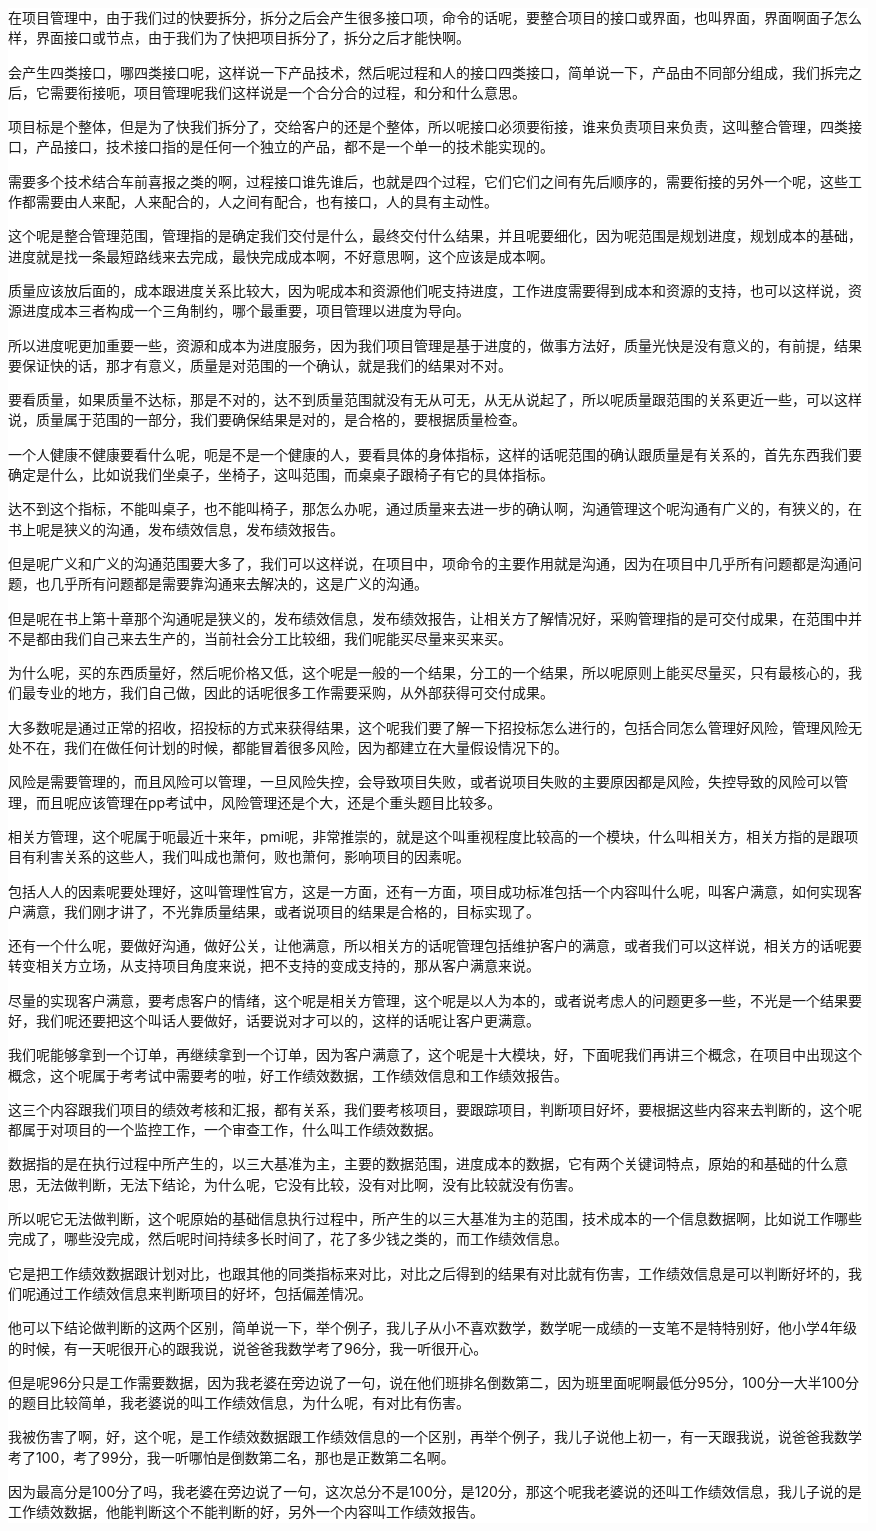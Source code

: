 在项目管理中，由于我们过的快要拆分，拆分之后会产生很多接口项，命令的话呢，要整合项目的接口或界面，也叫界面，界面啊面子怎么样，界面接口或节点，由于我们为了快把项目拆分了，拆分之后才能快啊。

会产生四类接口，哪四类接口呢，这样说一下产品技术，然后呢过程和人的接口四类接口，简单说一下，产品由不同部分组成，我们拆完之后，它需要衔接呃，项目管理呢我们这样说是一个合分合的过程，和分和什么意思。

项目标是个整体，但是为了快我们拆分了，交给客户的还是个整体，所以呢接口必须要衔接，谁来负责项目来负责，这叫整合管理，四类接口，产品接口，技术接口指的是任何一个独立的产品，都不是一个单一的技术能实现的。

需要多个技术结合车前喜报之类的啊，过程接口谁先谁后，也就是四个过程，它们它们之间有先后顺序的，需要衔接的另外一个呢，这些工作都需要由人来配，人来配合的，人之间有配合，也有接口，人的具有主动性。

这个呢是整合管理范围，管理指的是确定我们交付是什么，最终交付什么结果，并且呢要细化，因为呢范围是规划进度，规划成本的基础，进度就是找一条最短路线来去完成，最快完成成本啊，不好意思啊，这个应该是成本啊。

质量应该放后面的，成本跟进度关系比较大，因为呢成本和资源他们呢支持进度，工作进度需要得到成本和资源的支持，也可以这样说，资源进度成本三者构成一个三角制约，哪个最重要，项目管理以进度为导向。

所以进度呢更加重要一些，资源和成本为进度服务，因为我们项目管理是基于进度的，做事方法好，质量光快是没有意义的，有前提，结果要保证快的话，那才有意义，质量是对范围的一个确认，就是我们的结果对不对。

要看质量，如果质量不达标，那是不对的，达不到质量范围就没有无从可无，从无从说起了，所以呢质量跟范围的关系更近一些，可以这样说，质量属于范围的一部分，我们要确保结果是对的，是合格的，要根据质量检查。

一个人健康不健康要看什么呢，呃是不是一个健康的人，要看具体的身体指标，这样的话呢范围的确认跟质量是有关系的，首先东西我们要确定是什么，比如说我们坐桌子，坐椅子，这叫范围，而桌桌子跟椅子有它的具体指标。

达不到这个指标，不能叫桌子，也不能叫椅子，那怎么办呢，通过质量来去进一步的确认啊，沟通管理这个呢沟通有广义的，有狭义的，在书上呢是狭义的沟通，发布绩效信息，发布绩效报告。

但是呢广义和广义的沟通范围要大多了，我们可以这样说，在项目中，项命令的主要作用就是沟通，因为在项目中几乎所有问题都是沟通问题，也几乎所有问题都是需要靠沟通来去解决的，这是广义的沟通。

但是呢在书上第十章那个沟通呢是狭义的，发布绩效信息，发布绩效报告，让相关方了解情况好，采购管理指的是可交付成果，在范围中并不是都由我们自己来去生产的，当前社会分工比较细，我们呢能买尽量来买来买。

为什么呢，买的东西质量好，然后呢价格又低，这个呢是一般的一个结果，分工的一个结果，所以呢原则上能买尽量买，只有最核心的，我们最专业的地方，我们自己做，因此的话呢很多工作需要采购，从外部获得可交付成果。

大多数呢是通过正常的招收，招投标的方式来获得结果，这个呢我们要了解一下招投标怎么进行的，包括合同怎么管理好风险，管理风险无处不在，我们在做任何计划的时候，都能冒着很多风险，因为都建立在大量假设情况下的。

风险是需要管理的，而且风险可以管理，一旦风险失控，会导致项目失败，或者说项目失败的主要原因都是风险，失控导致的风险可以管理，而且呢应该管理在pp考试中，风险管理还是个大，还是个重头题目比较多。

相关方管理，这个呢属于呃最近十来年，pmi呢，非常推崇的，就是这个叫重视程度比较高的一个模块，什么叫相关方，相关方指的是跟项目有利害关系的这些人，我们叫成也萧何，败也萧何，影响项目的因素呢。

包括人人的因素呢要处理好，这叫管理性官方，这是一方面，还有一方面，项目成功标准包括一个内容叫什么呢，叫客户满意，如何实现客户满意，我们刚才讲了，不光靠质量结果，或者说项目的结果是合格的，目标实现了。

还有一个什么呢，要做好沟通，做好公关，让他满意，所以相关方的话呢管理包括维护客户的满意，或者我们可以这样说，相关方的话呢要转变相关方立场，从支持项目角度来说，把不支持的变成支持的，那从客户满意来说。

尽量的实现客户满意，要考虑客户的情绪，这个呢是相关方管理，这个呢是以人为本的，或者说考虑人的问题更多一些，不光是一个结果要好，我们呢还要把这个叫话人要做好，话要说对才可以的，这样的话呢让客户更满意。

我们呢能够拿到一个订单，再继续拿到一个订单，因为客户满意了，这个呢是十大模块，好，下面呢我们再讲三个概念，在项目中出现这个概念，这个呢属于考考试中需要考的啦，好工作绩效数据，工作绩效信息和工作绩效报告。

这三个内容跟我们项目的绩效考核和汇报，都有关系，我们要考核项目，要跟踪项目，判断项目好坏，要根据这些内容来去判断的，这个呢都属于对项目的一个监控工作，一个审查工作，什么叫工作绩效数据。

数据指的是在执行过程中所产生的，以三大基准为主，主要的数据范围，进度成本的数据，它有两个关键词特点，原始的和基础的什么意思，无法做判断，无法下结论，为什么呢，它没有比较，没有对比啊，没有比较就没有伤害。

所以呢它无法做判断，这个呢原始的基础信息执行过程中，所产生的以三大基准为主的范围，技术成本的一个信息数据啊，比如说工作哪些完成了，哪些没完成，然后呢时间持续多长时间了，花了多少钱之类的，而工作绩效信息。

它是把工作绩效数据跟计划对比，也跟其他的同类指标来对比，对比之后得到的结果有对比就有伤害，工作绩效信息是可以判断好坏的，我们呢通过工作绩效信息来判断项目的好坏，包括偏差情况。

他可以下结论做判断的这两个区别，简单说一下，举个例子，我儿子从小不喜欢数学，数学呢一成绩的一支笔不是特特别好，他小学4年级的时候，有一天呢很开心的跟我说，说爸爸我数学考了96分，我一听很开心。

但是呢96分只是工作需要数据，因为我老婆在旁边说了一句，说在他们班排名倒数第二，因为班里面呢啊最低分95分，100分一大半100分的题目比较简单，我老婆说的叫工作绩效信息，为什么呢，有对比有伤害。

我被伤害了啊，好，这个呢，是工作绩效数据跟工作绩效信息的一个区别，再举个例子，我儿子说他上初一，有一天跟我说，说爸爸我数学考了100，考了99分，我一听哪怕是倒数第二名，那也是正数第二名啊。

因为最高分是100分了吗，我老婆在旁边说了一句，这次总分不是100分，是120分，那这个呢我老婆说的还叫工作绩效信息，我儿子说的是工作绩效数据，他能判断这个不能判断的好，另外一个内容叫工作绩效报告。
